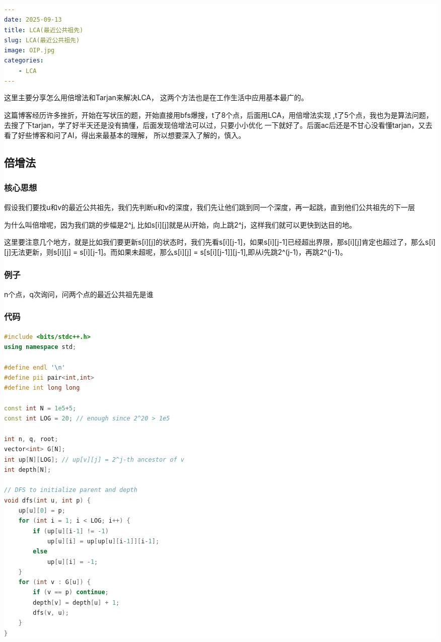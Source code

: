 ```yaml
---
date: 2025-09-13
title: LCA(最近公共祖先)
slug: LCA(最近公共祖先)
image: OIP.jpg
categories:
    - LCA
---
```


这里主要分享怎么用倍增法和Tarjan来解决LCA， 这两个方法也是在工作生活中应用基本最广的。    
    
这篇博客经历许多挫折，开始在写状压的题，开始直接用bfs爆搜，t了8个点，后面用LCA，用倍增法实现
,t了5个点，我也为是算法问题，去搜了下tarjan，学了好半天还是没有搞懂，后面发现倍增法可以过，只要小小优化
一下就好了。后面ac后还是不甘心没看懂tarjan，又去看了好些博客和问了AI，得出来最基本的理解，
所以想要深入了解的，慎入。

## 倍增法

### 核心思想
假设我们要找u和v的最近公共祖先，我们先判断u和v的深度，我们先让他们跳到同一个深度，再一起跳，直到他们公共祖先的下一层    
    
为什么叫倍增呢，因为我们跳的步幅是2^j, 比如s[i][j]就是从i开始，向上跳2^j，这样我们就可以更快到达目的地。    
    
这里要注意几个地方，就是比如我们要更新s[i][j]的状态时，我们先看s[i][j-1]，如果s[i][j-1]已经超出界限，那s[i][j]肯定也超过了，那么s[i][j]无法更新，则s[i][j] = s[i][j-1]。而如果未超呢，那么s[i][j] = s[s[i][j-1]][j-1],即从i先跳2^(j-1)，再跳2^(j-1)。

### 例子
n个点，q次询问，问两个点的最近公共祖先是谁

### 代码
```cpp
#include <bits/stdc++.h>
using namespace std;

#define endl '\n'
#define pii pair<int,int>
#define int long long

const int N = 1e5+5;
const int LOG = 20; // enough since 2^20 > 1e5

int n, q, root;
vector<int> G[N];
int up[N][LOG]; // up[v][j] = 2^j-th ancestor of v
int depth[N];

// DFS to initialize parent and depth
void dfs(int u, int p) {
    up[u][0] = p;
    for (int i = 1; i < LOG; i++) {
        if (up[u][i-1] != -1)
            up[u][i] = up[up[u][i-1]][i-1];
        else
            up[u][i] = -1;
    }
    for (int v : G[u]) {
        if (v == p) continue;
        depth[v] = depth[u] + 1;
        dfs(v, u);
    }
}

```